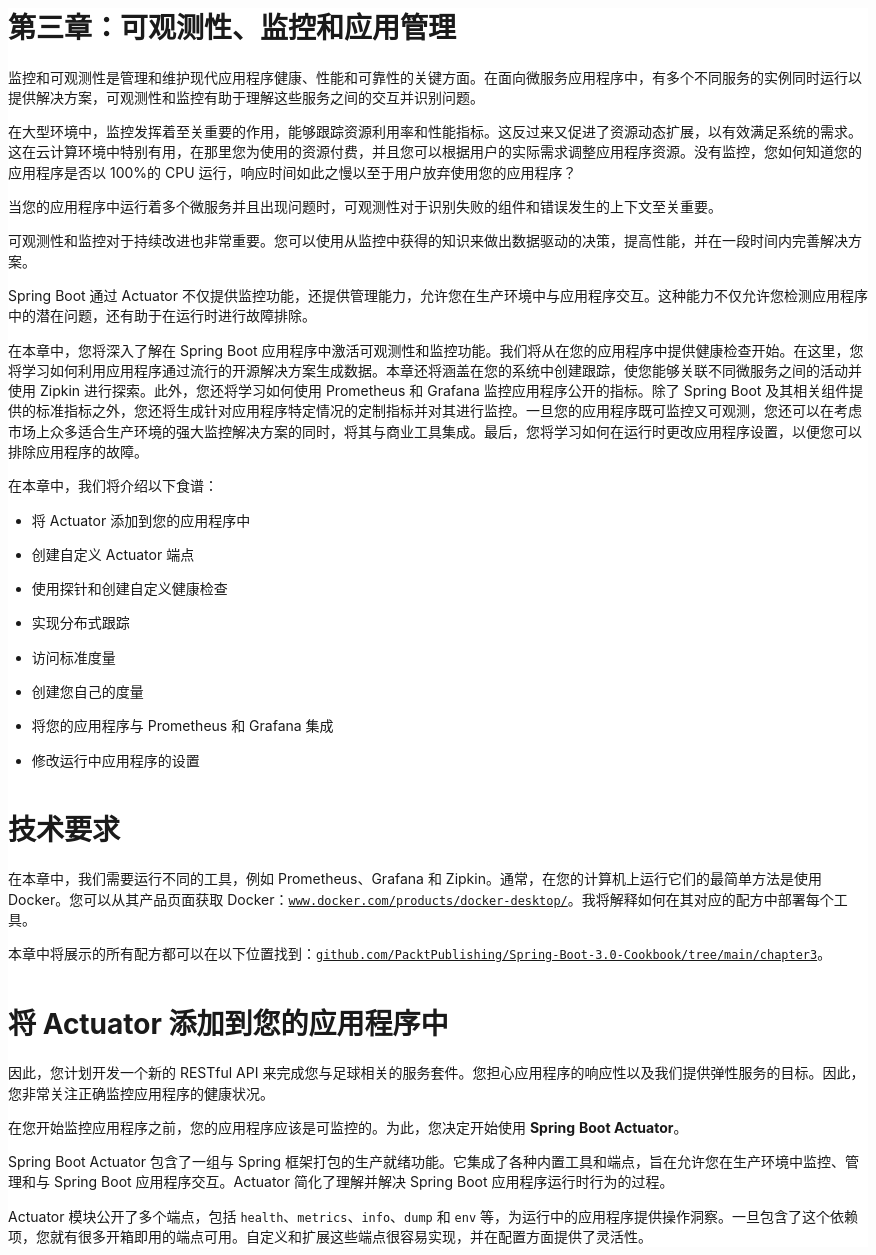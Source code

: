 

# 第三章：可观测性、监控和应用管理

监控和可观测性是管理和维护现代应用程序健康、性能和可靠性的关键方面。在面向微服务应用程序中，有多个不同服务的实例同时运行以提供解决方案，可观测性和监控有助于理解这些服务之间的交互并识别问题。

在大型环境中，监控发挥着至关重要的作用，能够跟踪资源利用率和性能指标。这反过来又促进了资源动态扩展，以有效满足系统的需求。这在云计算环境中特别有用，在那里您为使用的资源付费，并且您可以根据用户的实际需求调整应用程序资源。没有监控，您如何知道您的应用程序是否以 100%的 CPU 运行，响应时间如此之慢以至于用户放弃使用您的应用程序？

当您的应用程序中运行着多个微服务并且出现问题时，可观测性对于识别失败的组件和错误发生的上下文至关重要。

可观测性和监控对于持续改进也非常重要。您可以使用从监控中获得的知识来做出数据驱动的决策，提高性能，并在一段时间内完善解决方案。

Spring Boot 通过 Actuator 不仅提供监控功能，还提供管理能力，允许您在生产环境中与应用程序交互。这种能力不仅允许您检测应用程序中的潜在问题，还有助于在运行时进行故障排除。

在本章中，您将深入了解在 Spring Boot 应用程序中激活可观测性和监控功能。我们将从在您的应用程序中提供健康检查开始。在这里，您将学习如何利用应用程序通过流行的开源解决方案生成数据。本章还将涵盖在您的系统中创建跟踪，使您能够关联不同微服务之间的活动并使用 Zipkin 进行探索。此外，您还将学习如何使用 Prometheus 和 Grafana 监控应用程序公开的指标。除了 Spring Boot 及其相关组件提供的标准指标之外，您还将生成针对应用程序特定情况的定制指标并对其进行监控。一旦您的应用程序既可监控又可观测，您还可以在考虑市场上众多适合生产环境的强大监控解决方案的同时，将其与商业工具集成。最后，您将学习如何在运行时更改应用程序设置，以便您可以排除应用程序的故障。

在本章中，我们将介绍以下食谱：

+   将 Actuator 添加到您的应用程序中

+   创建自定义 Actuator 端点

+   使用探针和创建自定义健康检查

+   实现分布式跟踪

+   访问标准度量

+   创建您自己的度量

+   将您的应用程序与 Prometheus 和 Grafana 集成

+   修改运行中应用程序的设置

# 技术要求

在本章中，我们需要运行不同的工具，例如 Prometheus、Grafana 和 Zipkin。通常，在您的计算机上运行它们的最简单方法是使用 Docker。您可以从其产品页面获取 Docker：[`www.docker.com/products/docker-desktop/`](https://www.docker.com/products/docker-desktop/)。我将解释如何在其对应的配方中部署每个工具。

本章中将展示的所有配方都可以在以下位置找到：[`github.com/PacktPublishing/Spring-Boot-3.0-Cookbook/tree/main/chapter3`](https://github.com/PacktPublishing/Spring-Boot-3.0-Cookbook/tree/main/chapter3)。

# 将 Actuator 添加到您的应用程序中

因此，您计划开发一个新的 RESTful API 来完成您与足球相关的服务套件。您担心应用程序的响应性以及我们提供弹性服务的目标。因此，您非常关注正确监控应用程序的健康状况。

在您开始监控应用程序之前，您的应用程序应该是可监控的。为此，您决定开始使用 **Spring** **Boot Actuator**。

Spring Boot Actuator 包含了一组与 Spring 框架打包的生产就绪功能。它集成了各种内置工具和端点，旨在允许您在生产环境中监控、管理和与 Spring Boot 应用程序交互。Actuator 简化了理解并解决 Spring Boot 应用程序运行时行为的过程。

Actuator 模块公开了多个端点，包括 `health`、`metrics`、`info`、`dump` 和 `env` 等，为运行中的应用程序提供操作洞察。一旦包含了这个依赖项，您就有很多开箱即用的端点可用。自定义和扩展这些端点很容易实现，并在配置方面提供了灵活性。
